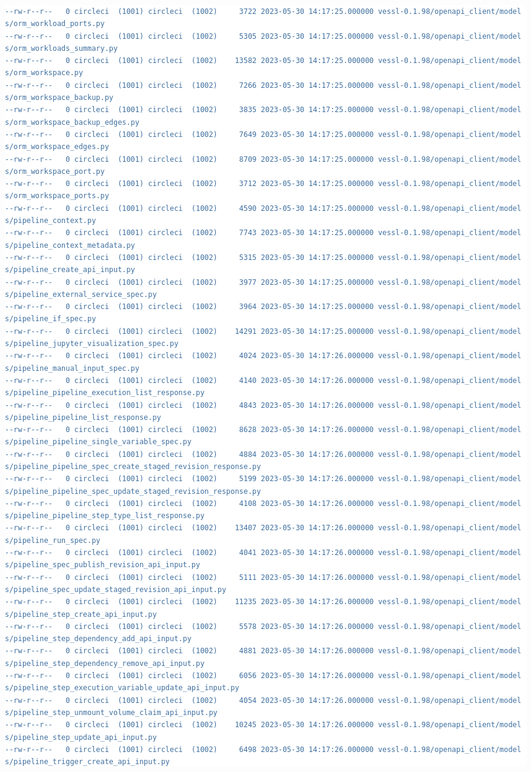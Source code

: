 ```diff
--rw-r--r--   0 circleci  (1001) circleci  (1002)     3722 2023-05-30 14:17:25.000000 vessl-0.1.98/openapi_client/models/orm_workload_ports.py
--rw-r--r--   0 circleci  (1001) circleci  (1002)     5305 2023-05-30 14:17:25.000000 vessl-0.1.98/openapi_client/models/orm_workloads_summary.py
--rw-r--r--   0 circleci  (1001) circleci  (1002)    13582 2023-05-30 14:17:25.000000 vessl-0.1.98/openapi_client/models/orm_workspace.py
--rw-r--r--   0 circleci  (1001) circleci  (1002)     7266 2023-05-30 14:17:25.000000 vessl-0.1.98/openapi_client/models/orm_workspace_backup.py
--rw-r--r--   0 circleci  (1001) circleci  (1002)     3835 2023-05-30 14:17:25.000000 vessl-0.1.98/openapi_client/models/orm_workspace_backup_edges.py
--rw-r--r--   0 circleci  (1001) circleci  (1002)     7649 2023-05-30 14:17:25.000000 vessl-0.1.98/openapi_client/models/orm_workspace_edges.py
--rw-r--r--   0 circleci  (1001) circleci  (1002)     8709 2023-05-30 14:17:25.000000 vessl-0.1.98/openapi_client/models/orm_workspace_port.py
--rw-r--r--   0 circleci  (1001) circleci  (1002)     3712 2023-05-30 14:17:25.000000 vessl-0.1.98/openapi_client/models/orm_workspace_ports.py
--rw-r--r--   0 circleci  (1001) circleci  (1002)     4590 2023-05-30 14:17:25.000000 vessl-0.1.98/openapi_client/models/pipeline_context.py
--rw-r--r--   0 circleci  (1001) circleci  (1002)     7743 2023-05-30 14:17:25.000000 vessl-0.1.98/openapi_client/models/pipeline_context_metadata.py
--rw-r--r--   0 circleci  (1001) circleci  (1002)     5315 2023-05-30 14:17:25.000000 vessl-0.1.98/openapi_client/models/pipeline_create_api_input.py
--rw-r--r--   0 circleci  (1001) circleci  (1002)     3977 2023-05-30 14:17:25.000000 vessl-0.1.98/openapi_client/models/pipeline_external_service_spec.py
--rw-r--r--   0 circleci  (1001) circleci  (1002)     3964 2023-05-30 14:17:25.000000 vessl-0.1.98/openapi_client/models/pipeline_if_spec.py
--rw-r--r--   0 circleci  (1001) circleci  (1002)    14291 2023-05-30 14:17:25.000000 vessl-0.1.98/openapi_client/models/pipeline_jupyter_visualization_spec.py
--rw-r--r--   0 circleci  (1001) circleci  (1002)     4024 2023-05-30 14:17:26.000000 vessl-0.1.98/openapi_client/models/pipeline_manual_input_spec.py
--rw-r--r--   0 circleci  (1001) circleci  (1002)     4140 2023-05-30 14:17:26.000000 vessl-0.1.98/openapi_client/models/pipeline_pipeline_execution_list_response.py
--rw-r--r--   0 circleci  (1001) circleci  (1002)     4843 2023-05-30 14:17:26.000000 vessl-0.1.98/openapi_client/models/pipeline_pipeline_list_response.py
--rw-r--r--   0 circleci  (1001) circleci  (1002)     8628 2023-05-30 14:17:26.000000 vessl-0.1.98/openapi_client/models/pipeline_pipeline_single_variable_spec.py
--rw-r--r--   0 circleci  (1001) circleci  (1002)     4884 2023-05-30 14:17:26.000000 vessl-0.1.98/openapi_client/models/pipeline_pipeline_spec_create_staged_revision_response.py
--rw-r--r--   0 circleci  (1001) circleci  (1002)     5199 2023-05-30 14:17:26.000000 vessl-0.1.98/openapi_client/models/pipeline_pipeline_spec_update_staged_revision_response.py
--rw-r--r--   0 circleci  (1001) circleci  (1002)     4108 2023-05-30 14:17:26.000000 vessl-0.1.98/openapi_client/models/pipeline_pipeline_step_type_list_response.py
--rw-r--r--   0 circleci  (1001) circleci  (1002)    13407 2023-05-30 14:17:26.000000 vessl-0.1.98/openapi_client/models/pipeline_run_spec.py
--rw-r--r--   0 circleci  (1001) circleci  (1002)     4041 2023-05-30 14:17:26.000000 vessl-0.1.98/openapi_client/models/pipeline_spec_publish_revision_api_input.py
--rw-r--r--   0 circleci  (1001) circleci  (1002)     5111 2023-05-30 14:17:26.000000 vessl-0.1.98/openapi_client/models/pipeline_spec_update_staged_revision_api_input.py
--rw-r--r--   0 circleci  (1001) circleci  (1002)    11235 2023-05-30 14:17:26.000000 vessl-0.1.98/openapi_client/models/pipeline_step_create_api_input.py
--rw-r--r--   0 circleci  (1001) circleci  (1002)     5578 2023-05-30 14:17:26.000000 vessl-0.1.98/openapi_client/models/pipeline_step_dependency_add_api_input.py
--rw-r--r--   0 circleci  (1001) circleci  (1002)     4881 2023-05-30 14:17:26.000000 vessl-0.1.98/openapi_client/models/pipeline_step_dependency_remove_api_input.py
--rw-r--r--   0 circleci  (1001) circleci  (1002)     6056 2023-05-30 14:17:26.000000 vessl-0.1.98/openapi_client/models/pipeline_step_execution_variable_update_api_input.py
--rw-r--r--   0 circleci  (1001) circleci  (1002)     4054 2023-05-30 14:17:26.000000 vessl-0.1.98/openapi_client/models/pipeline_step_unmount_volume_claim_api_input.py
--rw-r--r--   0 circleci  (1001) circleci  (1002)    10245 2023-05-30 14:17:26.000000 vessl-0.1.98/openapi_client/models/pipeline_step_update_api_input.py
--rw-r--r--   0 circleci  (1001) circleci  (1002)     6498 2023-05-30 14:17:26.000000 vessl-0.1.98/openapi_client/models/pipeline_trigger_create_api_input.py
```